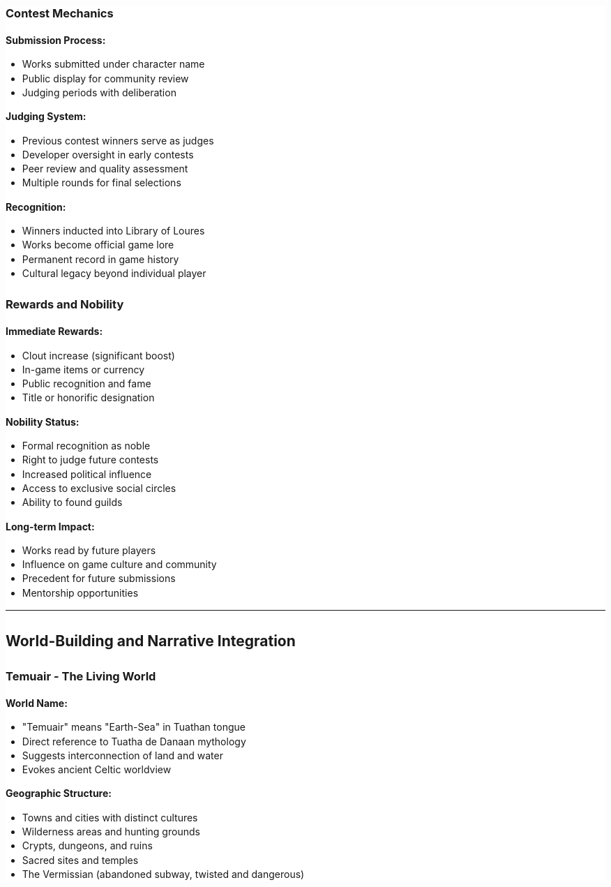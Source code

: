 ### Contest Mechanics

**Submission Process:**
- Works submitted under character name
- Public display for community review
- Judging periods with deliberation

**Judging System:**
- Previous contest winners serve as judges
- Developer oversight in early contests
- Peer review and quality assessment
- Multiple rounds for final selections

**Recognition:**
- Winners inducted into Library of Loures
- Works become official game lore
- Permanent record in game history
- Cultural legacy beyond individual player

### Rewards and Nobility

**Immediate Rewards:**
- Clout increase (significant boost)
- In-game items or currency
- Public recognition and fame
- Title or honorific designation

**Nobility Status:**
- Formal recognition as noble
- Right to judge future contests
- Increased political influence
- Access to exclusive social circles
- Ability to found guilds

**Long-term Impact:**
- Works read by future players
- Influence on game culture and community
- Precedent for future submissions
- Mentorship opportunities

---

## World-Building and Narrative Integration

### Temuair - The Living World

**World Name:**
- "Temuair" means "Earth-Sea" in Tuathan tongue
- Direct reference to Tuatha de Danaan mythology
- Suggests interconnection of land and water
- Evokes ancient Celtic worldview

**Geographic Structure:**
- Towns and cities with distinct cultures
- Wilderness areas and hunting grounds
- Crypts, dungeons, and ruins
- Sacred sites and temples
- The Vermissian (abandoned subway, twisted and dangerous)
